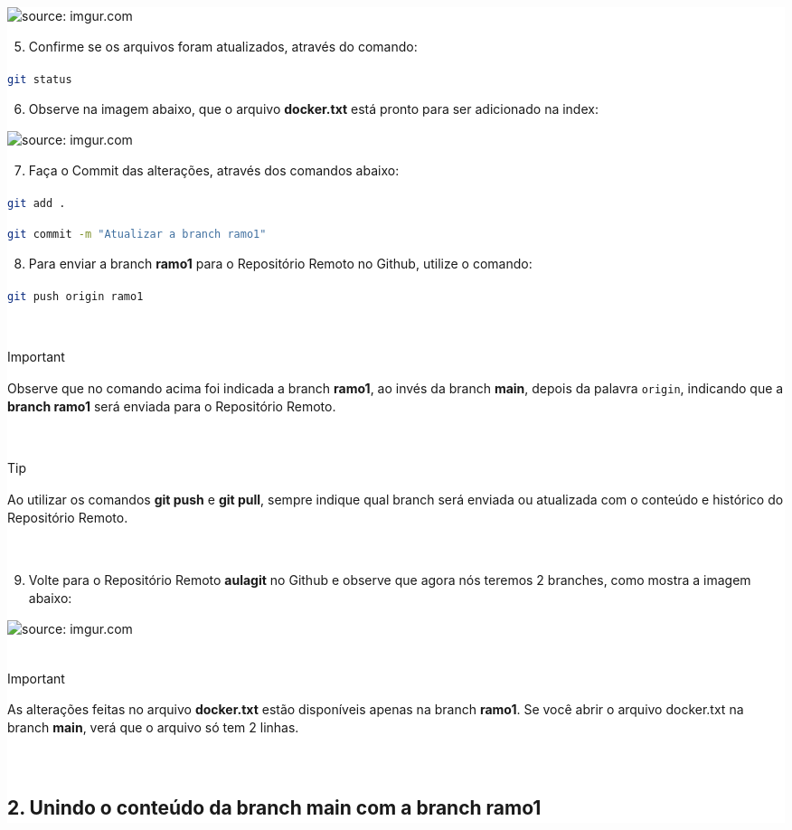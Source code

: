 <div align="left"><img src="https://i.imgur.com/QOAdYr5.png" title="source: imgur.com" /></div>

5. Confirme se os arquivos foram atualizados, através do comando:

```bash
git status
```

6. Observe na imagem abaixo, que o arquivo **docker.txt** está pronto para ser adicionado na index:

<div align="left"><img src="https://i.imgur.com/bcs7KDm.png" title="source: imgur.com" /></div>

7. Faça o Commit das alterações, através dos comandos abaixo:

```bash
git add .
```

```bash
git commit -m "Atualizar a branch ramo1"
```

8. Para enviar a branch **ramo1** para o Repositório Remoto no Github, utilize o comando:

```bash
git push origin ramo1
```

<br />

> [!IMPORTANT]
>
> Observe que no comando acima foi indicada a branch **ramo1**, ao invés da branch **main**, depois da palavra `origin`, indicando que a **branch ramo1** será enviada para o Repositório Remoto.

<br />

> [!TIP]
>
> Ao utilizar os comandos **git push** e **git pull**, sempre indique qual branch será enviada ou atualizada com o conteúdo e histórico do Repositório Remoto.

<br />

9. Volte para o Repositório Remoto **aulagit** no Github e observe que agora nós teremos 2 branches, como mostra a imagem abaixo:

<div align="left"><img src="https://i.imgur.com/qBvgTUV.png" title="source: imgur.com" /></div>

<br />

> [!IMPORTANT]
>
> As alterações feitas no arquivo **docker.txt** estão disponíveis apenas na branch **ramo1**. Se você abrir o arquivo docker.txt na branch **main**, verá que o arquivo só tem 2 linhas.

<br />

<h2>2. Unindo o conteúdo da branch main com a branch ramo1</h2>
